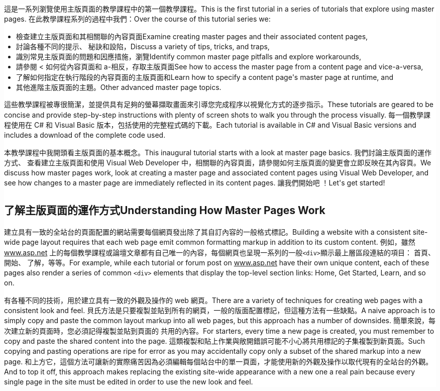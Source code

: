 <span data-ttu-id="17a50-126">這是一系列瀏覽使用主版頁面的教學課程中的第一個教學課程。</span><span class="sxs-lookup"><span data-stu-id="17a50-126">This is the first tutorial in a series of tutorials that explore using master pages.</span></span> <span data-ttu-id="17a50-127">在此教學課程系列的過程中我們：</span><span class="sxs-lookup"><span data-stu-id="17a50-127">Over the course of this tutorial series we:</span></span>

- <span data-ttu-id="17a50-128">檢查建立主版頁面和其相關聯的內容頁面</span><span class="sxs-lookup"><span data-stu-id="17a50-128">Examine creating master pages and their associated content pages,</span></span>
- <span data-ttu-id="17a50-129">討論各種不同的提示、 秘訣和設陷，</span><span class="sxs-lookup"><span data-stu-id="17a50-129">Discuss a variety of tips, tricks, and traps,</span></span>
- <span data-ttu-id="17a50-130">識別常見主版頁面的問題和因應措施，瀏覽</span><span class="sxs-lookup"><span data-stu-id="17a50-130">Identify common master page pitfalls and explore workarounds,</span></span>
- <span data-ttu-id="17a50-131">請參閱 < 如何從內容頁面和 a-相反，存取主版頁面</span><span class="sxs-lookup"><span data-stu-id="17a50-131">See how to access the master page from a content page and vice-a-versa,</span></span>
- <span data-ttu-id="17a50-132">了解如何指定在執行階段的內容頁面的主版頁面和</span><span class="sxs-lookup"><span data-stu-id="17a50-132">Learn how to specify a content page's master page at runtime, and</span></span>
- <span data-ttu-id="17a50-133">其他進階主版頁面的主題。</span><span class="sxs-lookup"><span data-stu-id="17a50-133">Other advanced master page topics.</span></span>

<span data-ttu-id="17a50-134">這些教學課程被專很簡潔，並提供具有足夠的螢幕擷取畫面來引導您完成程序以視覺化方式的逐步指示。</span><span class="sxs-lookup"><span data-stu-id="17a50-134">These tutorials are geared to be concise and provide step-by-step instructions with plenty of screen shots to walk you through the process visually.</span></span> <span data-ttu-id="17a50-135">每一個教學課程使用在 C# 和 Visual Basic 版本，包括使用的完整程式碼的下載。</span><span class="sxs-lookup"><span data-stu-id="17a50-135">Each tutorial is available in C# and Visual Basic versions and includes a download of the complete code used.</span></span>

<span data-ttu-id="17a50-136">本教學課程中我開頭看主版頁面的基本概念。</span><span class="sxs-lookup"><span data-stu-id="17a50-136">This inaugural tutorial starts with a look at master page basics.</span></span> <span data-ttu-id="17a50-137">我們討論主版頁面的運作方式、 查看建立主版頁面和使用 Visual Web Developer 中，相關聯的內容頁面，請參閱如何主版頁面的變更會立即反映在其內容頁。</span><span class="sxs-lookup"><span data-stu-id="17a50-137">We discuss how master pages work, look at creating a master page and associated content pages using Visual Web Developer, and see how changes to a master page are immediately reflected in its content pages.</span></span> <span data-ttu-id="17a50-138">讓我們開始吧 ！</span><span class="sxs-lookup"><span data-stu-id="17a50-138">Let's get started!</span></span>

## <a name="understanding-how-master-pages-work"></a><span data-ttu-id="17a50-139">了解主版頁面的運作方式</span><span class="sxs-lookup"><span data-stu-id="17a50-139">Understanding How Master Pages Work</span></span>

<span data-ttu-id="17a50-140">建立具有一致的全站台的頁面配置的網站需要每個網頁發出除了其自訂內容的一般格式標記。</span><span class="sxs-lookup"><span data-stu-id="17a50-140">Building a website with a consistent site-wide page layout requires that each web page emit common formatting markup in addition to its custom content.</span></span> <span data-ttu-id="17a50-141">例如，雖然 www.asp.net 上的每個教學課程或論壇文章都有自己唯一的內容，每個網頁也呈現一系列的一般`<div>`顯示最上層區段連結的項目： 首頁、 開始、 了解，等等。</span><span class="sxs-lookup"><span data-stu-id="17a50-141">For example, while each tutorial or forum post on www.asp.net have their own unique content, each of these pages also render a series of common `<div>` elements that display the top-level section links: Home, Get Started, Learn, and so on.</span></span>

<span data-ttu-id="17a50-142">有各種不同的技術，用於建立具有一致的外觀及操作的 web 網頁。</span><span class="sxs-lookup"><span data-stu-id="17a50-142">There are a variety of techniques for creating web pages with a consistent look and feel.</span></span> <span data-ttu-id="17a50-143">貝氏方法是只要複製並貼到所有的網頁，一般的版面配置標記，但這種方法有一些缺點。</span><span class="sxs-lookup"><span data-stu-id="17a50-143">A naive approach is to simply copy and paste the common layout markup into all web pages, but this approach has a number of downsides.</span></span> <span data-ttu-id="17a50-144">簡單來說，每次建立新的頁面時，您必須記得複製並貼到頁面的 共用的內容。</span><span class="sxs-lookup"><span data-stu-id="17a50-144">For starters, every time a new page is created, you must remember to copy and paste the shared content into the page.</span></span> <span data-ttu-id="17a50-145">這類複製和貼上作業與敞開錯誤可能不小心將共用標記的子集複製到新頁面。</span><span class="sxs-lookup"><span data-stu-id="17a50-145">Such copying and pasting operations are ripe for error as you may accidentally copy only a subset of the shared markup into a new page.</span></span> <span data-ttu-id="17a50-146">和上方它，這個方法可讓新的實際痛苦因為必須編輯每個站台中的單一頁面，才能使用新的外觀及操作以取代現有的全站台的外觀。</span><span class="sxs-lookup"><span data-stu-id="17a50-146">And to top it off, this approach makes replacing the existing site-wide appearance with a new one a real pain because every single page in the site must be edited in order to use the new look and feel.</span></span>
